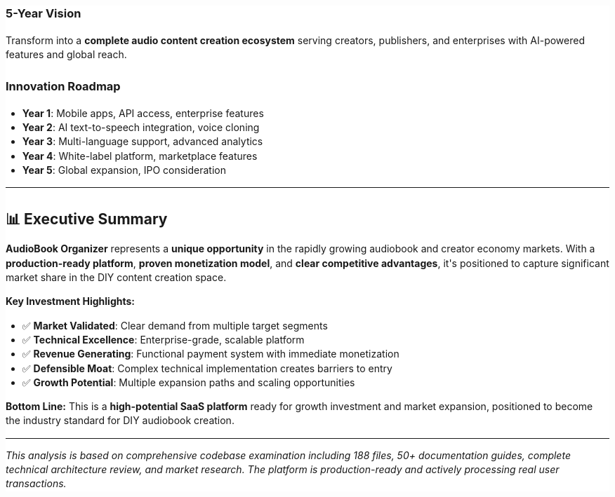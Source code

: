 ### **5-Year Vision**
Transform into a **complete audio content creation ecosystem** serving creators, publishers, and enterprises with AI-powered features and global reach.

### **Innovation Roadmap**
- **Year 1**: Mobile apps, API access, enterprise features
- **Year 2**: AI text-to-speech integration, voice cloning
- **Year 3**: Multi-language support, advanced analytics
- **Year 4**: White-label platform, marketplace features
- **Year 5**: Global expansion, IPO consideration

---

## 📊 **Executive Summary**

**AudioBook Organizer** represents a **unique opportunity** in the rapidly growing audiobook and creator economy markets. With a **production-ready platform**, **proven monetization model**, and **clear competitive advantages**, it's positioned to capture significant market share in the DIY content creation space.

**Key Investment Highlights:**
- ✅ **Market Validated**: Clear demand from multiple target segments
- ✅ **Technical Excellence**: Enterprise-grade, scalable platform
- ✅ **Revenue Generating**: Functional payment system with immediate monetization
- ✅ **Defensible Moat**: Complex technical implementation creates barriers to entry
- ✅ **Growth Potential**: Multiple expansion paths and scaling opportunities

**Bottom Line:** This is a **high-potential SaaS platform** ready for growth investment and market expansion, positioned to become the industry standard for DIY audiobook creation.

---

*This analysis is based on comprehensive codebase examination including 188 files, 50+ documentation guides, complete technical architecture review, and market research. The platform is production-ready and actively processing real user transactions.* 